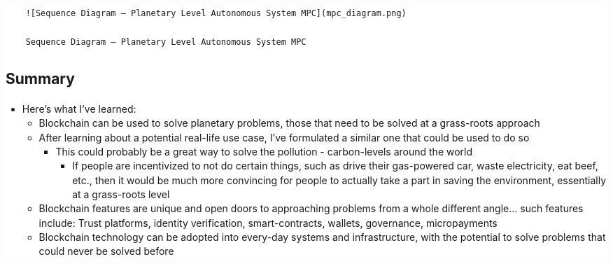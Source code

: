         ![Sequence Diagram – Planetary Level Autonomous System MPC](mpc_diagram.png)
        
        Sequence Diagram – Planetary Level Autonomous System MPC
        

## Summary

- Here’s what I’ve learned:
    - Blockchain can be used to solve planetary problems, those that need to be solved at a grass-roots approach
    - After learning about a potential real-life use case, I’ve formulated a similar one that could be used to do so
        - This could probably be a great way to solve the pollution - carbon-levels around the world
            - If people are incentivized to not do certain things, such as drive their gas-powered car, waste electricity, eat beef, etc., then it would be much more convincing for people to actually take a part in saving the environment, essentially at a grass-roots level
    - Blockchain features are unique and open doors to approaching problems from a whole different angle… such features include: Trust platforms, identity verification, smart-contracts, wallets, governance, micropayments
    - Blockchain technology can be adopted into every-day systems and infrastructure, with the potential to solve problems that could never be solved before